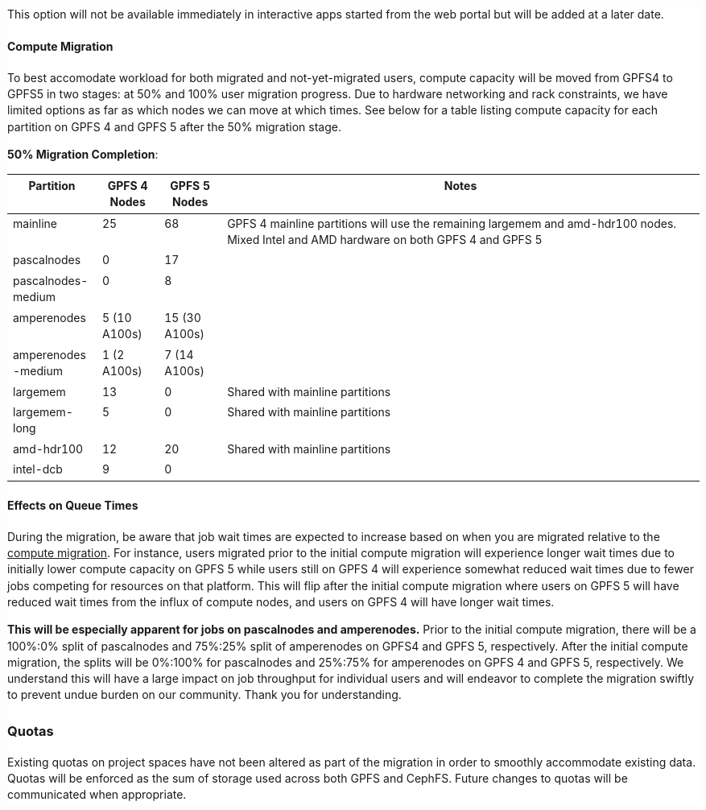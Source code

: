 This option will not be available immediately in interactive apps started from the web portal but will be added at a later date.

#### Compute Migration

To best accomodate workload for both migrated and not-yet-migrated users, compute capacity will be moved from GPFS4 to GPFS5 in two stages: at 50% and 100% user migration progress. Due to hardware networking and rack constraints, we have limited options as far as which nodes we can move at which times. See below for a table listing compute capacity for each partition on GPFS 4 and GPFS 5 after the 50% migration stage.

**50% Migration Completion**:

| Partition | GPFS 4 Nodes | GPFS 5 Nodes | Notes |
|---|---|---|---|
| mainline | 25 | 68 | GPFS 4 mainline partitions will use the remaining largemem and amd-hdr100 nodes. Mixed Intel and AMD hardware on both GPFS 4 and GPFS 5 |
| pascalnodes | 0 | 17 |  |
| pascalnodes-medium | 0 | 8 |  |
| amperenodes | 5 (10 A100s) | 15 (30 A100s) |  |
| amperenodes-medium | 1 (2 A100s) | 7 (14 A100s) |  |
| largemem | 13 | 0 | Shared with mainline partitions |
| largemem-long | 5 | 0 | Shared with mainline partitions |
| amd-hdr100 | 12 | 20 | Shared with mainline partitions |
| intel-dcb | 9 | 0 |  |

#### Effects on Queue Times

During the migration, be aware that job wait times are expected to increase based on when you are migrated relative to the [compute migration](#compute-migration). For instance, users migrated prior to the initial compute migration will experience longer wait times due to initially lower compute capacity on GPFS 5 while users still on GPFS 4 will experience somewhat reduced wait times due to fewer jobs competing for resources on that platform. This will flip after the initial compute migration where users on GPFS 5 will have reduced wait times from the influx of compute nodes, and users on GPFS 4 will have longer wait times.

**This will be especially apparent for jobs on pascalnodes and amperenodes.** Prior to the initial compute migration, there will be a 100%:0% split of pascalnodes and 75%:25% split of amperenodes on GPFS4 and GPFS 5, respectively. After the initial compute migration, the splits will be 0%:100% for pascalnodes and 25%:75% for amperenodes on GPFS 4 and GPFS 5, respectively. We understand this will have a large impact on job throughput for individual users and will endeavor to complete the migration swiftly to prevent undue burden on our community. Thank you for understanding.

### Quotas

Existing quotas on project spaces have not been altered as part of the migration in order to smoothly accommodate existing data. Quotas will be enforced as the sum of storage used across both GPFS and CephFS. Future changes to quotas will be communicated when appropriate.
